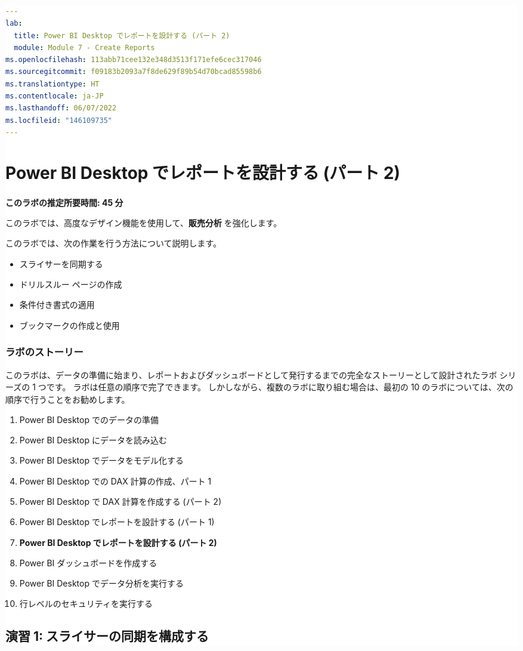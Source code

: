 ```yaml
---
lab:
  title: Power BI Desktop でレポートを設計する (パート 2)
  module: Module 7 - Create Reports
ms.openlocfilehash: 113abb71cee132e348d3513f171efe6cec317046
ms.sourcegitcommit: f09183b2093a7f8de629f89b54d70bcad85598b6
ms.translationtype: HT
ms.contentlocale: ja-JP
ms.lasthandoff: 06/07/2022
ms.locfileid: "146109735"
---
```

# <a name="design-a-report-in-power-bi-desktop-part-2"></a>**Power BI Desktop でレポートを設計する (パート 2)**

**このラボの推定所要時間: 45 分**

このラボでは、高度なデザイン機能を使用して、**販売分析** を強化します。

このラボでは、次の作業を行う方法について説明します。

- スライサーを同期する

- ドリルスルー ページの作成

- 条件付き書式の適用

- ブックマークの作成と使用

### <a name="lab-story"></a>**ラボのストーリー**

このラボは、データの準備に始まり、レポートおよびダッシュボードとして発行するまでの完全なストーリーとして設計されたラボ シリーズの 1 つです。 ラボは任意の順序で完了できます。 しかしながら、複数のラボに取り組む場合は、最初の 10 のラボについては、次の順序で行うことをお勧めします。

1. Power BI Desktop でのデータの準備

2. Power BI Desktop にデータを読み込む

3. Power BI Desktop でデータをモデル化する

5. Power BI Desktop での DAX 計算の作成、パート 1

6. Power BI Desktop で DAX 計算を作成する (パート 2)

7. Power BI Desktop でレポートを設計する (パート 1)

8. **Power BI Desktop でレポートを設計する (パート 2)**

9. Power BI ダッシュボードを作成する

10. Power BI Desktop でデータ分析を実行する

11. 行レベルのセキュリティを実行する

## <a name="exercise-1-configure-sync-slicers"></a>**演習 1: スライサーの同期を構成する**
